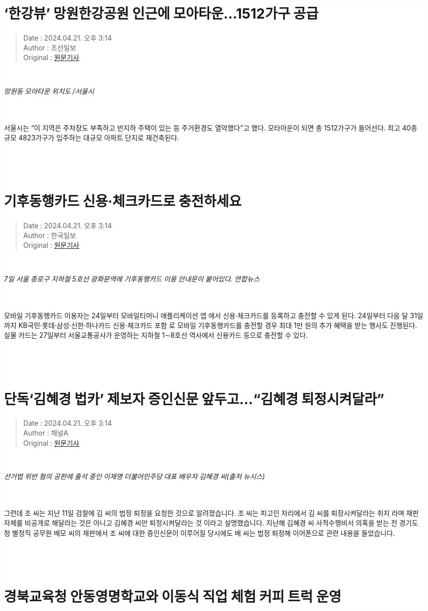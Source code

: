   
# ‘한강뷰’ 망원한강공원 인근에 모아타운…1512가구 공급  
  
> Date : 2024.04.21. 오후 3:14  
> Author : 조선일보  
> Original : [원문기사](https://n.news.naver.com/mnews/article/023/0003829616?sid=102)  
<br/>  
  
<img alt="망원동 모아타운 위치도 /서울시" class="_LAZY_LOADING _LAZY_LOADING_INIT_HIDE" src="https://imgnews.pstatic.net/image/023/2024/04/21/0003829616_001_20240421151403624.jpg?type=w647" id="img1" style="display: none;"></img><em class="img_desc">망원동 모아타운 위치도 /서울시</em>  
<br/><br/>  
  
서울시는 “이 지역은 주차장도 부족하고 반지하 주택이 있는 등 주거환경도 열악했다”고 했다.
모타아운이 되면 총 1512가구가 들어선다.
최고 40층 규모 4823가구가 입주하는 대규모 아파트 단지로 재건축된다.  
<br/><br/><br/>  

  
# 기후동행카드 신용·체크카드로 충전하세요  
  
> Date : 2024.04.21. 오후 3:14  
> Author : 한국일보  
> Original : [원문기사](https://n.news.naver.com/mnews/article/469/0000797141?sid=102)  
<br/>  
  
<img alt="7일 서울 종로구 지하철 5호선 광화문역에 기후동행카드 이용 안내문이 붙어있다. 연합뉴스" class="_LAZY_LOADING _LAZY_LOADING_INIT_HIDE" src="https://imgnews.pstatic.net/image/469/2024/04/21/0000797141_001_20240421151401566.jpg?type=w647" id="img1" style="display: none;"></img><em class="img_desc">7일 서울 종로구 지하철 5호선 광화문역에 기후동행카드 이용 안내문이 붙어있다. 연합뉴스</em>  
<br/><br/>  
  
모바일 기후동행카드 이용자는 24일부터 모바일티머니 애플리케이션 앱 에서 신용·체크카드를 등록하고 충전할 수 있게 된다.
24일부터 다음 달 31일까지 KB국민·롯데·삼성·신한·하나카드 신용·체크카드 포함 로 모바일 기후동행카드를 충전할 경우 최대 1만 원의 추가 혜택을 받는 행사도 진행된다.
실물 카드는 27일부터 서울교통공사가 운영하는 지하철 1∼8호선 역사에서 신용카드 등으로 충전할 수 있다.  
<br/><br/><br/>  

  
# 단독‘김혜경 법카’ 제보자 증인신문 앞두고…“김혜경 퇴정시켜달라”  
  
> Date : 2024.04.21. 오후 3:14  
> Author : 채널A  
> Original : [원문기사](https://n.news.naver.com/mnews/article/449/0000273191?sid=102)  
<br/>  
  
<img alt="선거법 위반 혐의 공판에 출석 중인 이재명 더불어민주당 대표 배우자 김혜경 씨(출처 뉴시스)" class="_LAZY_LOADING _LAZY_LOADING_INIT_HIDE" src="https://imgnews.pstatic.net/image/449/2024/04/21/0000273191_001_20240421151401594.jpg?type=w647" id="img1" style="display: none;"></img><em class="img_desc">선거법 위반 혐의 공판에 출석 중인 이재명 더불어민주당 대표 배우자 김혜경 씨(출처 뉴시스)</em>  
<br/><br/>  
  
그런데 조 씨는 지난 11일 검찰에 김 씨의 법정 퇴정을 요청한 것으로 알려졌습니다.
조 씨는 피고인 자리에서 김 씨를 퇴장시켜달라는 취지 라며 재판 자체를 비공개로 해달라는 것은 아니고 김혜경 씨만 퇴정시켜달라는 것 이라고 설명했습니다.
지난해 김혜경 씨 사적수행비서 의혹을 받는 전 경기도청 별정직 공무원 배모 씨의 재판에서 조 씨에 대한 증인신문이 이루어질 당시에도 배 씨는 법정 퇴정해 이어폰으로 관련 내용을 들었습니다.  
<br/><br/><br/>  

  
# 경북교육청 안동영명학교와 이동식 직업 체험 커피 트럭 운영  
  